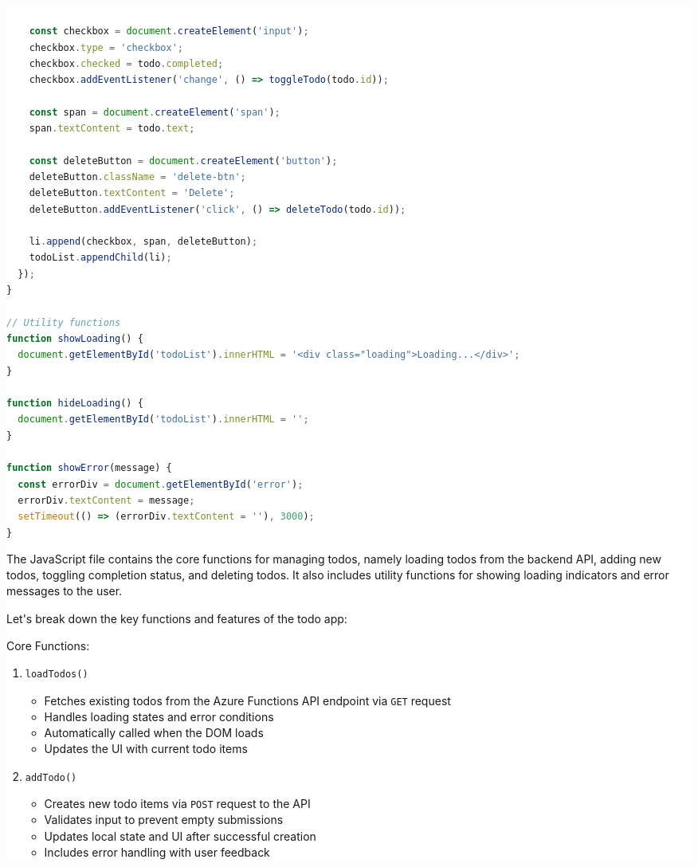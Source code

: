 ```javascript

    const checkbox = document.createElement('input');
    checkbox.type = 'checkbox';
    checkbox.checked = todo.completed;
    checkbox.addEventListener('change', () => toggleTodo(todo.id));

    const span = document.createElement('span');
    span.textContent = todo.text;

    const deleteButton = document.createElement('button');
    deleteButton.className = 'delete-btn';
    deleteButton.textContent = 'Delete';
    deleteButton.addEventListener('click', () => deleteTodo(todo.id));

    li.append(checkbox, span, deleteButton);
    todoList.appendChild(li);
  });
}

// Utility functions
function showLoading() {
  document.getElementById('todoList').innerHTML = '<div class="loading">Loading...</div>';
}

function hideLoading() {
  document.getElementById('todoList').innerHTML = '';
}

function showError(message) {
  const errorDiv = document.getElementById('error');
  errorDiv.textContent = message;
  setTimeout(() => (errorDiv.textContent = ''), 3000);
}
```

The JavaScript file contains the core functions for managing todos, namely loading todos from the backend API, adding new todos, toggling completion status, and deleting todos. It also includes utility functions for showing loading indicators and error messages to the user.

Let's break down the key functions and features of the todo app:

Core Functions:

1. `loadTodos()`

   - Fetches existing todos from the Azure Functions API endpoint via `GET` request
   - Handles loading states and error conditions
   - Automatically called when the DOM loads
   - Updates the UI with current todo items

2. `addTodo()`

   - Creates new todo items via `POST` request to the API
   - Validates input to prevent empty submissions
   - Updates local state and UI after successful creation
   - Includes error handling with user feedback
